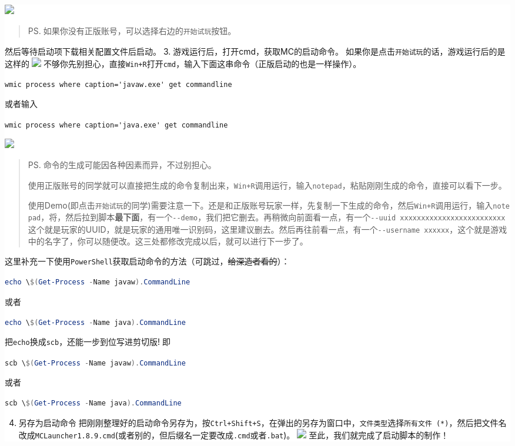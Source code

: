    ![](https://s-sh-4608-picbucket.oss.dogecdn.com/pic/MCLauncher1.png)

   > PS. 如果你没有正版账号，可以选择右边的``开始试玩``按钮。
   >

   然后等待启动项下载相关配置文件后启动。
3. 游戏运行后，打开cmd，获取MC的启动命令。
   如果你是点击``开始试玩``的话，游戏运行后的是这样的
   ![](http://s-sh-4608-picbucket.oss.dogecdn.com/pic/MCLauncher5.png)
   不够你先别担心，直接``Win+R``打开``cmd``，输入下面这串命令（正版启动的也是一样操作）。

   ```cmd
   wmic process where caption='javaw.exe' get commandline
   ```

   或者输入

   ```cmd
   wmic process where caption='java.exe' get commandline
   ```

   ![](https://s-sh-4608-picbucket.oss.dogecdn.com/pic/MCLauncher6.png)

   > PS. 命令的生成可能因各种因素而异，不过别担心。
   >
   > 使用正版账号的同学就可以直接把生成的命令复制出来，``Win+R``调用运行，输入``notepad``，粘贴刚刚生成的命令，直接可以看下一步。
   >
   > 使用Demo(即点击``开始试玩``的同学)需要注意一下。还是和正版账号玩家一样，先复制一下生成的命令，然后``Win+R``调用运行，输入``notepad``，将，然后拉到脚本**最下面**，有一个``--demo``，我们把它删去。再稍微向前面看一点，有一个``--uuid xxxxxxxxxxxxxxxxxxxxxxxxx``这个就是玩家的UUID，就是玩家的通用唯一识别码，这里建议删去。然后再往前看一点，有一个``--username xxxxxx``，这个就是游戏中的名字了，你可以随便改。这三处都修改完成以后，就可以进行下一步了。
   >

   这里补充一下使用``PowerShell``获取启动命令的方法（可跳过，~~给深造者看的~~）：

   ```powershell
   echo \$(Get-Process -Name javaw).CommandLine
   ```

   或者

   ```powershell
   echo \$(Get-Process -Name java).CommandLine
   ```

   把``echo``换成``scb``，还能一步到位写进剪切版! 即

   ```powershell
   scb \$(Get-Process -Name javaw).CommandLine
   ```

   或者

   ```powershell
   scb \$(Get-Process -Name java).CommandLine
   ```
4. 另存为启动命令
   把刚刚整理好的启动命令另存为，按``Ctrl+Shift+S``，在弹出的另存为窗口中，``文件类型``选择``所有文件 (*)``，然后把文件名改成``MCLauncher1.8.9.cmd``(或者别的，但后缀名一定要改成``.cmd``或者``.bat``)。
   ![](https://s-sh-4608-picbucket.oss.dogecdn.com/pic/MCLauncher7.png)
   至此，我们就完成了启动脚本的制作！
